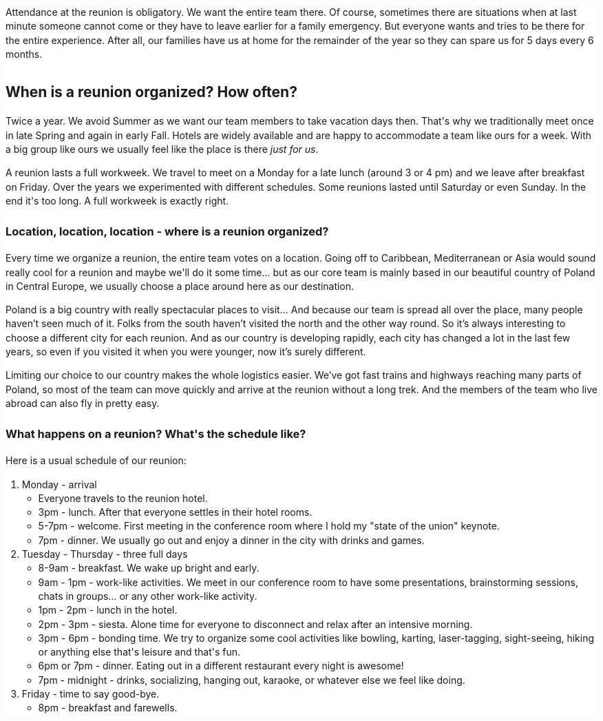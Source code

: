 Attendance at the reunion is obligatory. We want the entire team there. Of course, sometimes there are situations when at last minute someone cannot come or they have to leave earlier for a family emergency. But everyone wants and tries to be there for the entire experience. After all, our families have us at home for the remainder of the year so they can spare us for 5 days every 6 months.

## When is a reunion organized? How often?

Twice a year. We avoid Summer as we want our team members to take vacation days then. That's why we traditionally meet once in late Spring and again in early Fall. Hotels are widely available and are happy to accommodate a team like ours for a week. With a big group like ours we usually feel like the place is there *just for us*.

A reunion lasts a full workweek. We travel to meet on a Monday for a late lunch (around 3 or 4 pm) and we leave after breakfast on Friday. Over the years we experimented with different schedules. Some reunions lasted until Saturday or even Sunday. In the end it's too long. A full workweek is exactly right.

### Location, location, location - where is a reunion organized?

Every time we organize a reunion, the entire team votes on a location. Going off to Caribbean, Mediterranean or Asia would sound really cool for a reunion and maybe we'll do it some time... but as our core team is mainly based in our beautiful country of Poland in Central Europe, we usually choose a place around here as our destination.

Poland is a big country with really spectacular places to visit... And because our team is spread all over the place, many people haven’t seen much of it. Folks from the south haven’t visited the north and the other way round. So it’s always interesting to choose a different city for each reunion. And as our country is developing rapidly, each city has changed a lot in the last few years, so even if you visited it when you were younger, now it’s surely different.

Limiting our choice to our country makes the whole logistics easier. We’ve got fast trains and highways reaching many parts of Poland, so most of the team can move quickly and arrive at the reunion without a long trek. And the members of the team who live abroad can also fly in pretty easy.

### What happens on a reunion? What's the schedule like?

Here is a usual schedule of our reunion:

1. Monday - arrival
	* Everyone travels to the reunion hotel.
	* 3pm - lunch. After that everyone settles in their hotel rooms.
	* 5-7pm - welcome. First meeting in the conference room where I hold my "state of the union" keynote.
	* 7pm - dinner. We usually go out and enjoy a dinner in the city with drinks and games.
2. Tuesday - Thursday - three full days
	* 8-9am - breakfast. We wake up bright and early.
	* 9am - 1pm - work-like activities. We meet in our conference room to have some presentations, brainstorming sessions, chats in groups… or any other work-like activity.
	* 1pm - 2pm - lunch in the hotel.
	* 2pm - 3pm - siesta. Alone time for everyone to disconnect and relax after an intensive morning.
	* 3pm - 6pm - bonding time. We try to organize some cool activities like bowling, karting, laser-tagging, sight-seeing, hiking or anything else that's leisure and that's fun.
	* 6pm or 7pm - dinner. Eating out in a different restaurant every night is awesome!
	* 7pm - midnight - drinks, socializing, hanging out, karaoke, or whatever else we feel like doing.
3. Friday - time to say good-bye.
	* 8pm - breakfast and farewells.
